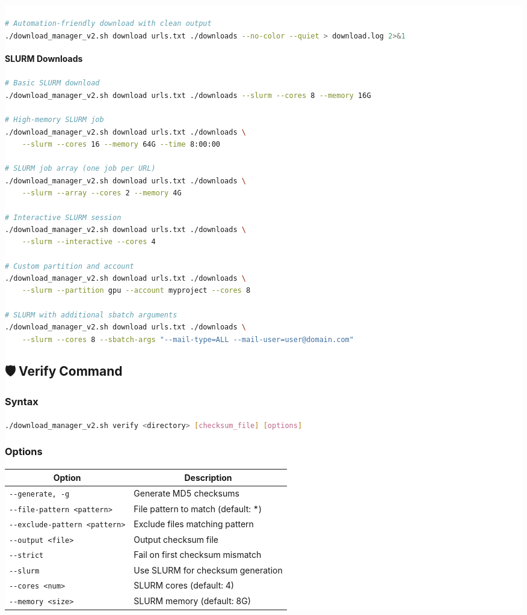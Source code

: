 ```bash

# Automation-friendly download with clean output
./download_manager_v2.sh download urls.txt ./downloads --no-color --quiet > download.log 2>&1
```

#### SLURM Downloads
```bash
# Basic SLURM download
./download_manager_v2.sh download urls.txt ./downloads --slurm --cores 8 --memory 16G

# High-memory SLURM job
./download_manager_v2.sh download urls.txt ./downloads \
    --slurm --cores 16 --memory 64G --time 8:00:00

# SLURM job array (one job per URL)
./download_manager_v2.sh download urls.txt ./downloads \
    --slurm --array --cores 2 --memory 4G

# Interactive SLURM session
./download_manager_v2.sh download urls.txt ./downloads \
    --slurm --interactive --cores 4

# Custom partition and account
./download_manager_v2.sh download urls.txt ./downloads \
    --slurm --partition gpu --account myproject --cores 8

# SLURM with additional sbatch arguments
./download_manager_v2.sh download urls.txt ./downloads \
    --slurm --cores 8 --sbatch-args "--mail-type=ALL --mail-user=user@domain.com"
```

## 🛡 Verify Command

### Syntax
```bash
./download_manager_v2.sh verify <directory> [checksum_file] [options]
```

### Options

| Option | Description |
|--------|-------------|
| `--generate, -g` | Generate MD5 checksums |
| `--file-pattern <pattern>` | File pattern to match (default: *) |
| `--exclude-pattern <pattern>` | Exclude files matching pattern |
| `--output <file>` | Output checksum file |
| `--strict` | Fail on first checksum mismatch |
| `--slurm` | Use SLURM for checksum generation |
| `--cores <num>` | SLURM cores (default: 4) |
| `--memory <size>` | SLURM memory (default: 8G) |
